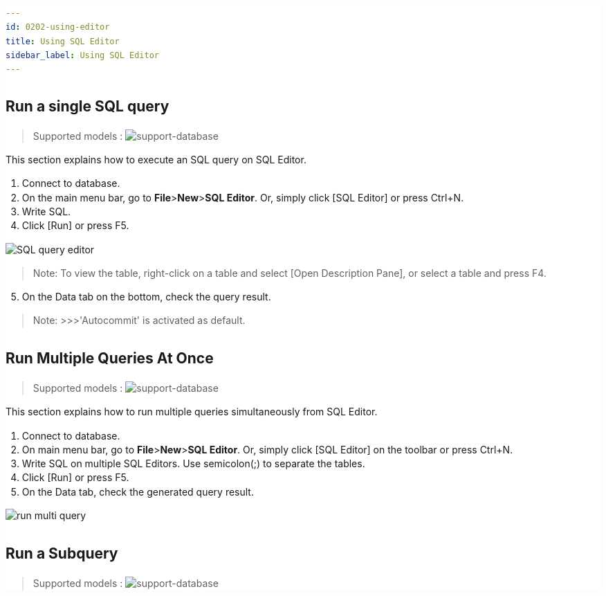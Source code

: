 ```yaml
---
id: 0202-using-editor
title: Using SQL Editor
sidebar_label: Using SQL Editor
---
```


## Run a single SQL query
> Supported models :
> ![support-database](<http://www.sqlgate.com/docs-badge/oracle,mysql,mariadb,postgresql,sqlserver,db2,tibero>)

This section explains how to execute an SQL query on SQL Editor.

1. Connect to database.
2. On the main menu bar, go to **File**>**New**>**SQL Editor**. Or, simply click [SQL Editor] or press Ctrl+N.
3. Write SQL.
4. Click [Run] or press F5.

![SQL query editor](https://s3.ap-northeast-2.amazonaws.com/sqlgate-resource/captures/query-editor/query-editor-empty-en.png)

> Note: To view the table, right-click on a table and select [Open Description Pane], or select a table and press F4.

5. On the Data tab on the bottom, check the query result.

> Note: >>>'Autocommit' is activated as default.



## Run Multiple Queries At Once
> Supported models :
> ![support-database](<http://www.sqlgate.com/docs-badge/oracle,mysql,mariadb,postgresql,sqlserver,db2,tibero>)

This section explains how to run multiple queries simultaneously from SQL Editor.

1. Connect to database.
2. On main menu bar, go to **File**>**New**>**SQL Editor**. Or, simply click [SQL Editor] on the toolbar or press Ctrl+N.
3. Write SQL on multiple SQL Editors. Use semicolon(;) to separate the tables.
4. Click [Run] or press F5.
5. On the Data tab, check the generated query result.

![run multi query](https://s3.ap-northeast-2.amazonaws.com/sqlgate-resource/captures/SQLEditor/run-multi-query-en.png)

## Run a Subquery
> Supported models :
> ![support-database](<http://www.sqlgate.com/docs-badge/oracle,mysql,mariadb,postgresql,sqlserver,db2,tibero>)
